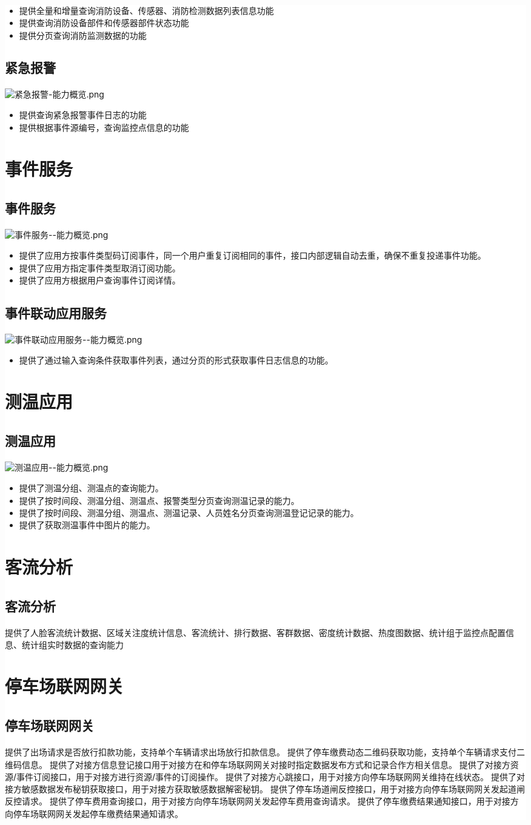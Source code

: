 - 提供全量和增量查询消防设备、传感器、消防检测数据列表信息功能
- 提供查询消防设备部件和传感器部件状态功能
- 提供分页查询消防监测数据的功能

## 紧急报警

![紧急报警-能力概览.png](images/TLkubWdg1sIB8dRs8ChahVRMa3ViV2RnMXNJQjhkUnM4Q2hhaFZSTWEzVmlWMlJuTVhOSlFqaGtVbk00UTJoaGFHVmxNSEFyWVVGd1pXRkxjR1ZwZEhCcE0yOW5Oek5zYVhCMmJYQnZURzl3TkdkMVkwYzFiaTV3Ym1jLnBuZw.png)

- 提供查询紧急报警事件日志的功能
- 提供根据事件源编号，查询监控点信息的功能



# 事件服务

## 事件服务

![事件服务--能力概览.png](images/QwiArgfgPJAPS0b8cuPu8FF3aUFyZ2ZnUEpBUFMwYjhjdVB1OEZGM2FVRnlaMlpuVUVwQlVGTXdZamhqZFZCMU9FOVRObWtyVXpkMGRXRmphbVZYUzI5VE1IUTJTVTg1TlZseFlqVnhZVU0yUzJWSlRHNUNkVnAzTG5CdVp3LnBuZw.png)

- 提供了应用方按事件类型码订阅事件，同一个用户重复订阅相同的事件，接口内部逻辑自动去重，确保不重复投递事件功能。 
- 提供了应用方指定事件类型取消订阅功能。
- 提供了应用方根据用户查询事件订阅详情。


## 事件联动应用服务

![事件联动应用服务--能力概览.png](images/q8IFnkS7EPqhI+VsUxornE4SUZua1M3RVBxaEkrVnNVeG9ybkU0U1VadWExTTNSVkJ4YUVrclZuTlZlRzl5ZFZNMmFTdFROM1IxYVVKc1QxZExjVTlYTm14UFpWVnhUMkZqYW1WWFMyOVRNSFEyU1U4NU5WbHhZalZ4WVVNMlMyVkpURzVDZFZwM0xuQnVady5wbmc.png)

- 提供了通过输入查询条件获取事件列表，通过分页的形式获取事件日志信息的功能。


# 测温应用
## 测温应用
![测温应用--能力概览.png](images/z+2T5xlIJhk26bRACyyeXorMlQ1eGxJSmhrMjZiUkFDeXllWG9yTWxRMWVHeEpTbWhyTWpaaVVrRkRlWGxsWldFeGFTdGhOSEZsVnpac1QyVlZjVU13ZERaSlR6azFXWEZpTlhGaFF6WkxaVWxNYmtKMVduY3VjRzVuLnBuZw.png)

- 提供了测温分组、测温点的查询能力。
- 提供了按时间段、测温分组、测温点、报警类型分页查询测温记录的能力。
- 提供了按时间段、测温分组、测温点、测温记录、人员姓名分页查询测温登记记录的能力。
- 提供了获取测温事件中图片的能力。

# 客流分析
## 客流分析
提供了人脸客流统计数据、区域关注度统计信息、客流统计、排行数据、客群数据、密度统计数据、热度图数据、统计组于监控点配置信息、统计组实时数据的查询能力

# 停车场联网网关
## 停车场联网网关
提供了出场请求是否放行扣款功能，支持单个车辆请求出场放行扣款信息。
提供了停车缴费动态二维码获取功能，支持单个车辆请求支付二维码信息。
提供了对接方信息登记接口用于对接方在和停车场联网网关对接时指定数据发布方式和记录合作方相关信息。
提供了对接方资源/事件订阅接口，用于对接方进行资源/事件的订阅操作。
提供了对接方心跳接口，用于对接方向停车场联网网关维持在线状态。
提供了对接方敏感数据发布秘钥获取接口，用于对接方获取敏感数据解密秘钥。
提供了停车场道闸反控接口，用于对接方向停车场联网网关发起道闸反控请求。
提供了停车费用查询接口，用于对接方向停车场联网网关发起停车费用查询请求。
提供了停车缴费结果通知接口，用于对接方向停车场联网网关发起停车缴费结果通知请求。